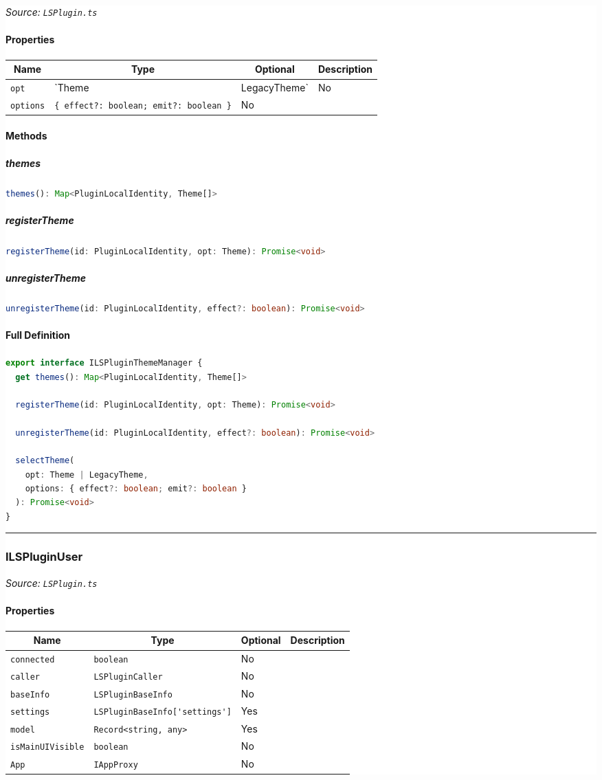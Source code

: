 *Source: `LSPlugin.ts`*

#### Properties

| Name | Type | Optional | Description |
|------|------|----------|-------------|
| `opt` | `Theme | LegacyTheme` | No | |
| `options` | `{ effect?: boolean; emit?: boolean }` | No | |

#### Methods

##### themes

```typescript
themes(): Map<PluginLocalIdentity, Theme[]>
```

##### registerTheme

```typescript
registerTheme(id: PluginLocalIdentity, opt: Theme): Promise<void>
```

##### unregisterTheme

```typescript
unregisterTheme(id: PluginLocalIdentity, effect?: boolean): Promise<void>
```

#### Full Definition

```typescript
export interface ILSPluginThemeManager {
  get themes(): Map<PluginLocalIdentity, Theme[]>

  registerTheme(id: PluginLocalIdentity, opt: Theme): Promise<void>

  unregisterTheme(id: PluginLocalIdentity, effect?: boolean): Promise<void>

  selectTheme(
    opt: Theme | LegacyTheme,
    options: { effect?: boolean; emit?: boolean }
  ): Promise<void>
}
```

---

### ILSPluginUser

*Source: `LSPlugin.ts`*

#### Properties

| Name | Type | Optional | Description |
|------|------|----------|-------------|
| `connected` | `boolean` | No | |
| `caller` | `LSPluginCaller` | No | |
| `baseInfo` | `LSPluginBaseInfo` | No | |
| `settings` | `LSPluginBaseInfo['settings']` | Yes | |
| `model` | `Record<string, any>` | Yes | |
| `isMainUIVisible` | `boolean` | No | |
| `App` | `IAppProxy` | No | |

  [key: string]: unknown
  [key: string]: unknown
  [key: string]: unknown
  [key: string]: any
  [key: string]: unknown
  [key: string]: unknown
  [key: string]: any